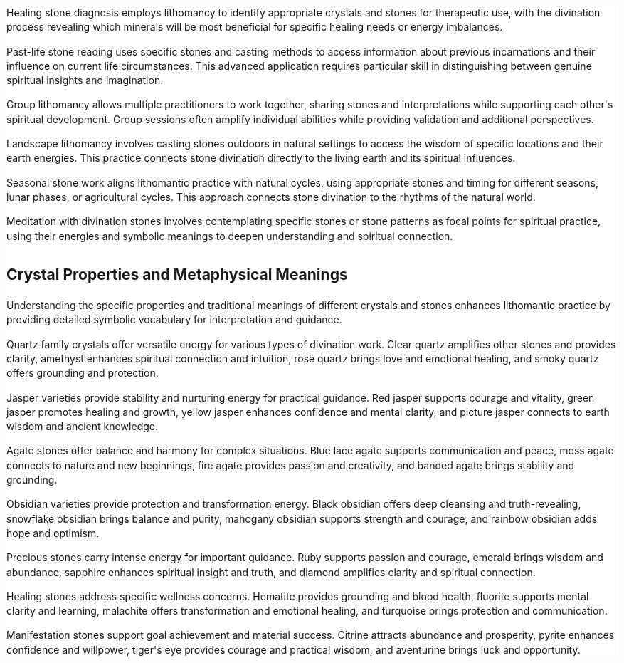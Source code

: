 Healing stone diagnosis employs lithomancy to identify appropriate crystals and stones for therapeutic use, with the divination process revealing which minerals will be most beneficial for specific healing needs or energy imbalances.

Past-life stone reading uses specific stones and casting methods to access information about previous incarnations and their influence on current life circumstances. This advanced application requires particular skill in distinguishing between genuine spiritual insights and imagination.

Group lithomancy allows multiple practitioners to work together, sharing stones and interpretations while supporting each other's spiritual development. Group sessions often amplify individual abilities while providing validation and additional perspectives.

Landscape lithomancy involves casting stones outdoors in natural settings to access the wisdom of specific locations and their earth energies. This practice connects stone divination directly to the living earth and its spiritual influences.

Seasonal stone work aligns lithomantic practice with natural cycles, using appropriate stones and timing for different seasons, lunar phases, or agricultural cycles. This approach connects stone divination to the rhythms of the natural world.

Meditation with divination stones involves contemplating specific stones or stone patterns as focal points for spiritual practice, using their energies and symbolic meanings to deepen understanding and spiritual connection.

## Crystal Properties and Metaphysical Meanings

Understanding the specific properties and traditional meanings of different crystals and stones enhances lithomantic practice by providing detailed symbolic vocabulary for interpretation and guidance.

Quartz family crystals offer versatile energy for various types of divination work. Clear quartz amplifies other stones and provides clarity, amethyst enhances spiritual connection and intuition, rose quartz brings love and emotional healing, and smoky quartz offers grounding and protection.

Jasper varieties provide stability and nurturing energy for practical guidance. Red jasper supports courage and vitality, green jasper promotes healing and growth, yellow jasper enhances confidence and mental clarity, and picture jasper connects to earth wisdom and ancient knowledge.

Agate stones offer balance and harmony for complex situations. Blue lace agate supports communication and peace, moss agate connects to nature and new beginnings, fire agate provides passion and creativity, and banded agate brings stability and grounding.

Obsidian varieties provide protection and transformation energy. Black obsidian offers deep cleansing and truth-revealing, snowflake obsidian brings balance and purity, mahogany obsidian supports strength and courage, and rainbow obsidian adds hope and optimism.

Precious stones carry intense energy for important guidance. Ruby supports passion and courage, emerald brings wisdom and abundance, sapphire enhances spiritual insight and truth, and diamond amplifies clarity and spiritual connection.

Healing stones address specific wellness concerns. Hematite provides grounding and blood health, fluorite supports mental clarity and learning, malachite offers transformation and emotional healing, and turquoise brings protection and communication.

Manifestation stones support goal achievement and material success. Citrine attracts abundance and prosperity, pyrite enhances confidence and willpower, tiger's eye provides courage and practical wisdom, and aventurine brings luck and opportunity.

